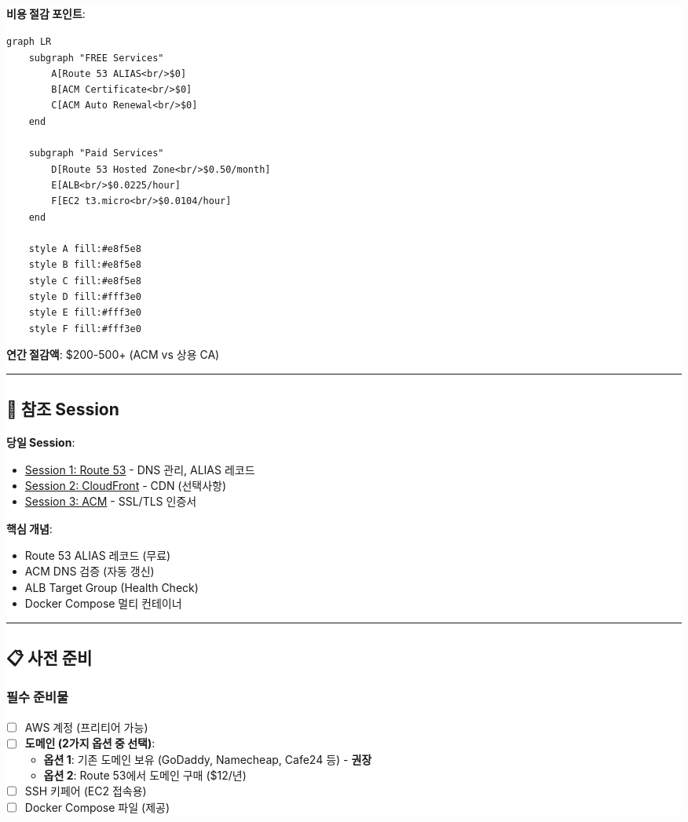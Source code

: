 **비용 절감 포인트**:
```mermaid
graph LR
    subgraph "FREE Services"
        A[Route 53 ALIAS<br/>$0]
        B[ACM Certificate<br/>$0]
        C[ACM Auto Renewal<br/>$0]
    end
    
    subgraph "Paid Services"
        D[Route 53 Hosted Zone<br/>$0.50/month]
        E[ALB<br/>$0.0225/hour]
        F[EC2 t3.micro<br/>$0.0104/hour]
    end
    
    style A fill:#e8f5e8
    style B fill:#e8f5e8
    style C fill:#e8f5e8
    style D fill:#fff3e0
    style E fill:#fff3e0
    style F fill:#fff3e0
```

**연간 절감액**: $200-500+ (ACM vs 상용 CA)

---

## 🔗 참조 Session

**당일 Session**:
- [Session 1: Route 53](./session_1.md) - DNS 관리, ALIAS 레코드
- [Session 2: CloudFront](./session_2.md) - CDN (선택사항)
- [Session 3: ACM](./session_3.md) - SSL/TLS 인증서

**핵심 개념**:
- Route 53 ALIAS 레코드 (무료)
- ACM DNS 검증 (자동 갱신)
- ALB Target Group (Health Check)
- Docker Compose 멀티 컨테이너

---

## 📋 사전 준비

### 필수 준비물
- [ ] AWS 계정 (프리티어 가능)
- [ ] **도메인 (2가지 옵션 중 선택)**:
  - **옵션 1**: 기존 도메인 보유 (GoDaddy, Namecheap, Cafe24 등) - **권장**
  - **옵션 2**: Route 53에서 도메인 구매 ($12/년)
- [ ] SSH 키페어 (EC2 접속용)
- [ ] Docker Compose 파일 (제공)
